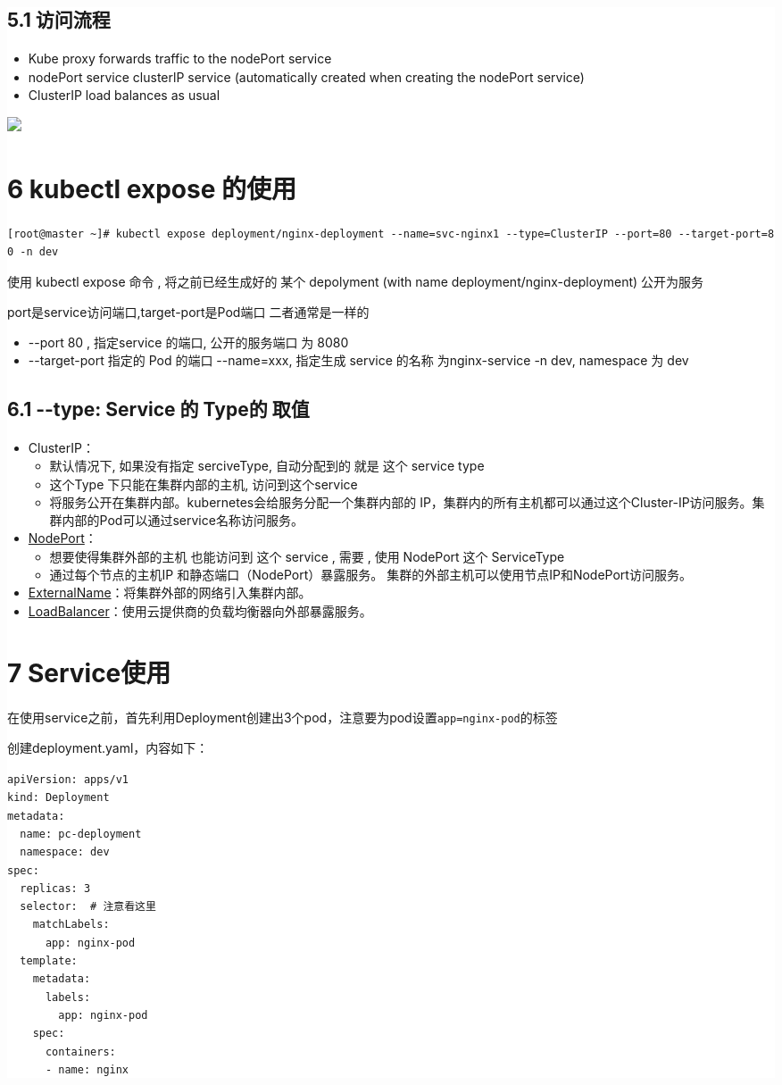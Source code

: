 ## 5.1 访问流程 

- Kube proxy forwards traffic to the nodePort service
- nodePort service clusterlP service (automatically created when creating the nodePort service)
- ClusterIP load balances as usual

![](image/Pasted%20image%2020240711171742.png)




# 6 kubectl expose 的使用 

`[root@master ~]# kubectl expose deployment/nginx-deployment --name=svc-nginx1 --type=ClusterIP --port=80 --target-port=80 -n dev`


 使用 kubectl expose 命令 , 将之前已经生成好的 某个 depolyment (with name deployment/nginx-deployment) 公开为服务 

 port是service访问端口,target-port是Pod端口 二者通常是一样的
 - --port 80 , 指定service 的端口, 公开的服务端口 为 8080 
 - --target-port 指定的 Pod 的端口 
 --name=xxx, 指定生成 service 的名称 为nginx-service 
 -n dev,  namespace 为 dev 



## 6.1 --type: Service 的 Type的 取值

- ClusterIP：
    - 默认情况下, 如果没有指定 serciveType, 自动分配到的 就是 这个 service type 
    - 这个Type 下只能在集群内部的主机, 访问到这个service 
    - 将服务公开在集群内部。kubernetes会给服务分配一个集群内部的 IP，集群内的所有主机都可以通过这个Cluster-IP访问服务。集群内部的Pod可以通过service名称访问服务。
- [NodePort](https://kubernetes.io/zh-cn/docs/concepts/services-networking/service/#type-nodeport)：
    - 想要使得集群外部的主机 也能访问到 这个 service , 需要 , 使用 NodePort  这个 ServiceType 
    - 通过每个节点的主机IP 和静态端口（NodePort）暴露服务。 集群的外部主机可以使用节点IP和NodePort访问服务。
- [ExternalName](https://kubernetes.io/zh-cn/docs/concepts/services-networking/service/#externalname)：将集群外部的网络引入集群内部。
- [LoadBalancer](https://kubernetes.io/zh-cn/docs/concepts/services-networking/service/#loadbalancer)：使用云提供商的负载均衡器向外部暴露服务。

# 7 Service使用


在使用service之前，首先利用Deployment创建出3个pod，注意要为pod设置`app=nginx-pod`的标签

创建deployment.yaml，内容如下：

```
apiVersion: apps/v1
kind: Deployment      
metadata:
  name: pc-deployment
  namespace: dev
spec: 
  replicas: 3
  selector:  # 注意看这里
    matchLabels:
      app: nginx-pod
  template:
    metadata:
      labels:
        app: nginx-pod
    spec:
      containers:
      - name: nginx
```